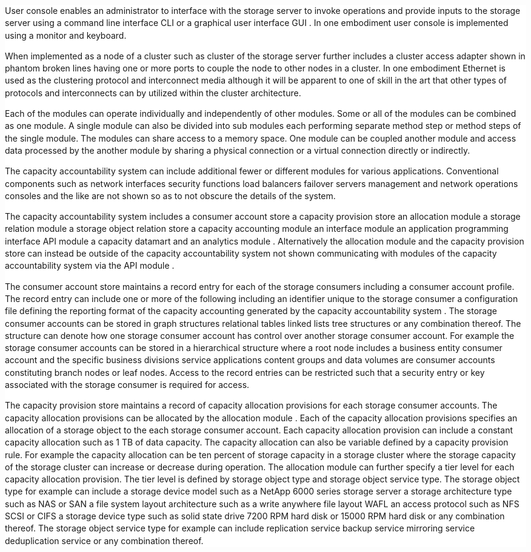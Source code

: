 User console enables an administrator to interface with the storage server to invoke operations and provide inputs to the storage server using a command line interface CLI or a graphical user interface GUI . In one embodiment user console is implemented using a monitor and keyboard.

When implemented as a node of a cluster such as cluster of the storage server further includes a cluster access adapter shown in phantom broken lines having one or more ports to couple the node to other nodes in a cluster. In one embodiment Ethernet is used as the clustering protocol and interconnect media although it will be apparent to one of skill in the art that other types of protocols and interconnects can by utilized within the cluster architecture.

Each of the modules can operate individually and independently of other modules. Some or all of the modules can be combined as one module. A single module can also be divided into sub modules each performing separate method step or method steps of the single module. The modules can share access to a memory space. One module can be coupled another module and access data processed by the another module by sharing a physical connection or a virtual connection directly or indirectly.

The capacity accountability system can include additional fewer or different modules for various applications. Conventional components such as network interfaces security functions load balancers failover servers management and network operations consoles and the like are not shown so as to not obscure the details of the system.

The capacity accountability system includes a consumer account store a capacity provision store an allocation module a storage relation module a storage object relation store a capacity accounting module an interface module an application programming interface API module a capacity datamart and an analytics module . Alternatively the allocation module and the capacity provision store can instead be outside of the capacity accountability system not shown communicating with modules of the capacity accountability system via the API module .

The consumer account store maintains a record entry for each of the storage consumers including a consumer account profile. The record entry can include one or more of the following including an identifier unique to the storage consumer a configuration file defining the reporting format of the capacity accounting generated by the capacity accountability system . The storage consumer accounts can be stored in graph structures relational tables linked lists tree structures or any combination thereof. The structure can denote how one storage consumer account has control over another storage consumer account. For example the storage consumer accounts can be stored in a hierarchical structure where a root node includes a business entity consumer account and the specific business divisions service applications content groups and data volumes are consumer accounts constituting branch nodes or leaf nodes. Access to the record entries can be restricted such that a security entry or key associated with the storage consumer is required for access.

The capacity provision store maintains a record of capacity allocation provisions for each storage consumer accounts. The capacity allocation provisions can be allocated by the allocation module . Each of the capacity allocation provisions specifies an allocation of a storage object to the each storage consumer account. Each capacity allocation provision can include a constant capacity allocation such as 1 TB of data capacity. The capacity allocation can also be variable defined by a capacity provision rule. For example the capacity allocation can be ten percent of storage capacity in a storage cluster where the storage capacity of the storage cluster can increase or decrease during operation. The allocation module can further specify a tier level for each capacity allocation provision. The tier level is defined by storage object type and storage object service type. The storage object type for example can include a storage device model such as a NetApp 6000 series storage server a storage architecture type such as NAS or SAN a file system layout architecture such as a write anywhere file layout WAFL an access protocol such as NFS SCSI or CIFS a storage device type such as solid state drive 7200 RPM hard disk or 15000 RPM hard disk or any combination thereof. The storage object service type for example can include replication service backup service mirroring service deduplication service or any combination thereof.
